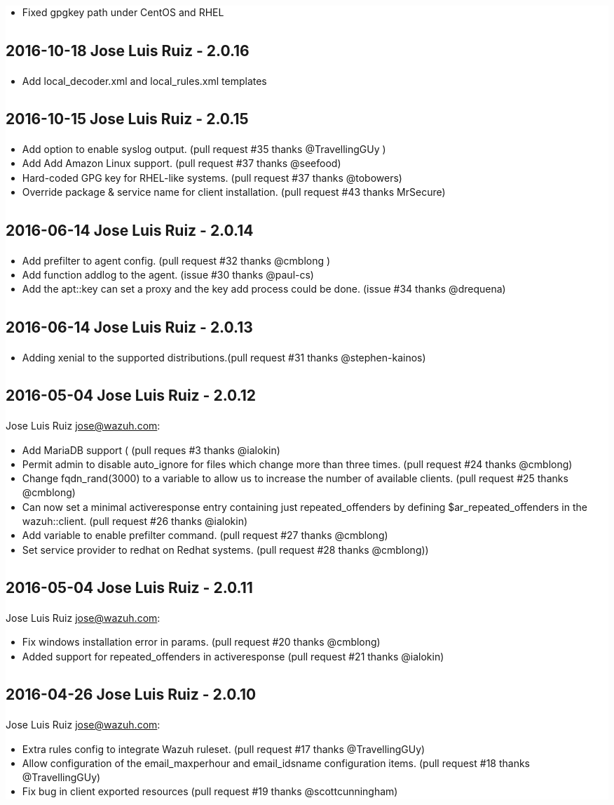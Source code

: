   * Fixed gpgkey path under CentOS and RHEL

## 2016-10-18 Jose Luis Ruiz  - 2.0.16

  * Add local_decoder.xml and local_rules.xml templates


## 2016-10-15 Jose Luis Ruiz  - 2.0.15

  * Add option to enable syslog output. (pull request #35 thanks @TravellingGUy )
  * Add Add Amazon Linux support. (pull request #37 thanks @seefood)
  * Hard-coded GPG key for RHEL-like systems. (pull request #37 thanks @tobowers)
  * Override package & service name for client installation. (pull request #43 thanks MrSecure)

## 2016-06-14 Jose Luis Ruiz  - 2.0.14

  * Add prefilter to agent config. (pull request #32 thanks @cmblong )
  * Add function addlog to the agent. (issue #30 thanks @paul-cs)
  * Add the apt::key can set a proxy and the key add process could be done. (issue #34 thanks @drequena)

## 2016-06-14 Jose Luis Ruiz  - 2.0.13

  * Adding xenial to the supported distributions.(pull request #31 thanks @stephen-kainos)

## 2016-05-04 Jose Luis Ruiz  - 2.0.12

Jose Luis Ruiz <jose@wazuh.com>:

  * Add MariaDB support ( (pull reques #3 thanks @ialokin)
  * Permit admin to disable auto_ignore for files which change more than three times. (pull request #24 thanks @cmblong)
  * Change fqdn_rand(3000) to a variable to allow us to increase the number of available clients. (pull request #25 thanks @cmblong)
  * Can now set a minimal activeresponse entry containing just repeated_offenders by defining $ar_repeated_offenders in the wazuh::client. (pull request #26 thanks @ialokin)
  * Add variable to enable prefilter command.  (pull request #27 thanks @cmblong)
  * Set service provider to redhat on Redhat systems. (pull request #28 thanks @cmblong))

## 2016-05-04 Jose Luis Ruiz  - 2.0.11

Jose Luis Ruiz <jose@wazuh.com>:

  * Fix windows installation error in params. (pull request #20 thanks @cmblong)
  * Added support for repeated_offenders in activeresponse (pull request #21 thanks @ialokin)

## 2016-04-26 Jose Luis Ruiz  - 2.0.10

Jose Luis Ruiz <jose@wazuh.com>:

  * Extra rules config to integrate Wazuh ruleset. (pull request #17 thanks @TravellingGUy)
  * Allow configuration of the email_maxperhour and email_idsname configuration items. (pull request #18 thanks @TravellingGUy)
  * Fix bug in client exported resources (pull request #19 thanks @scottcunningham)
